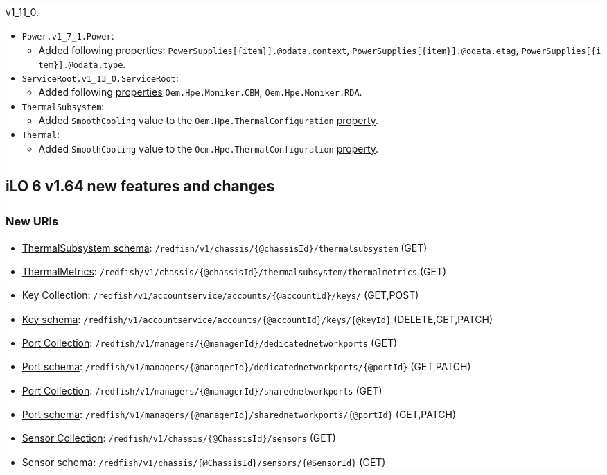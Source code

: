   [v1\_11\_0](/docs/redfishservices/ilos/ilo6/ilo6_166/ilo6_network_resourcedefns166/#networkadapter).
- `Power.v1_7_1.Power`:
  - Added following [properties](/docs/redfishservices/ilos/ilo6/ilo6_166/ilo6_other_resourcedefns166/#powersupplies-array):
    `PowerSupplies[{item}].@odata.context`,
    `PowerSupplies[{item}].@odata.etag`, `PowerSupplies[{item}].@odata.type`.
- `ServiceRoot.v1_13_0.ServiceRoot`:
  - Added following [properties](/docs/redfishservices/ilos/ilo6/ilo6_166/ilo6_serviceroot_resourcedefns166/#oemhpemoniker)
  `Oem.Hpe.Moniker.CBM`, `Oem.Hpe.Moniker.RDA`.
- `ThermalSubsystem`:
  - Added `SmoothCooling` value to the
    `Oem.Hpe.ThermalConfiguration`
    [property](/docs/redfishservices/ilos/ilo6/ilo6_166/ilo6_other_resourcedefns166/#oemhpethermalconfiguration).
- `Thermal`:
  - Added `SmoothCooling` value to the `Oem.Hpe.ThermalConfiguration`
    [property](/docs/redfishservices/ilos/ilo6/ilo6_166/ilo6_other_resourcedefns166/#oemhpethermalconfiguration).

## iLO 6 v1.64 new features and changes

### New URIs


- [ThermalSubsystem schema](/docs/redfishservices/ilos/ilo6/ilo6_164/ilo6_other_resourcedefns164/#thermalsubsystem):
  `/redfish/v1/chassis/{@chassisId}/thermalsubsystem` (GET)
- [ThermalMetrics](/docs/redfishservices/ilos/ilo6/ilo6_164/ilo6_other_resourcedefns164/#thermalmetrics):
  `/redfish/v1/chassis/{@chassisId}/thermalsubsystem/thermalmetrics` (GET)


- [Key Collection](/docs/redfishservices/ilos/ilo6/ilo6_164/ilo6_other_resourcedefns164/#keycollection):
  `/redfish/v1/accountservice/accounts/{@accountId}/keys/` (GET,POST)
- [Key schema](/docs/redfishservices/ilos/ilo6/ilo6_164/ilo6_other_resourcedefns164/#key):
  `/redfish/v1/accountservice/accounts/{@accountId}/keys/{@keyId}` (DELETE,GET,PATCH)

  
- [Port Collection](/docs/redfishservices/ilos/ilo6/ilo6_164/ilo6_other_resourcedefns164/#portcollection):
  `/redfish/v1/managers/{@managerId}/dedicatednetworkports` (GET)
- [Port schema](/docs/redfishservices/ilos/ilo6/ilo6_164/ilo6_other_resourcedefns164/#port):
  `/redfish/v1/managers/{@managerId}/dedicatednetworkports/{@portId}` (GET,PATCH)
- [Port Collection](/docs/redfishservices/ilos/ilo6/ilo6_164/ilo6_other_resourcedefns164/#portcollection):
  `/redfish/v1/managers/{@managerId}/sharednetworkports` (GET)
- [Port schema](/docs/redfishservices/ilos/ilo6/ilo6_164/ilo6_other_resourcedefns164/#port):
  `/redfish/v1/managers/{@managerId}/sharednetworkports/{@portId}` (GET,PATCH)
  

- [Sensor Collection](/docs/redfishservices/ilos/ilo6/ilo6_164/ilo6_other_resourcedefns164/#sensorcollection):
  `/redfish/v1/chassis/{@ChassisId}/sensors` (GET)
- [Sensor schema](/docs/redfishservices/ilos/ilo6/ilo6_164/ilo6_other_resourcedefns164/#sensor):
  `/redfish/v1/chassis/{@ChassisId}/sensors/{@SensorId}` (GET)
